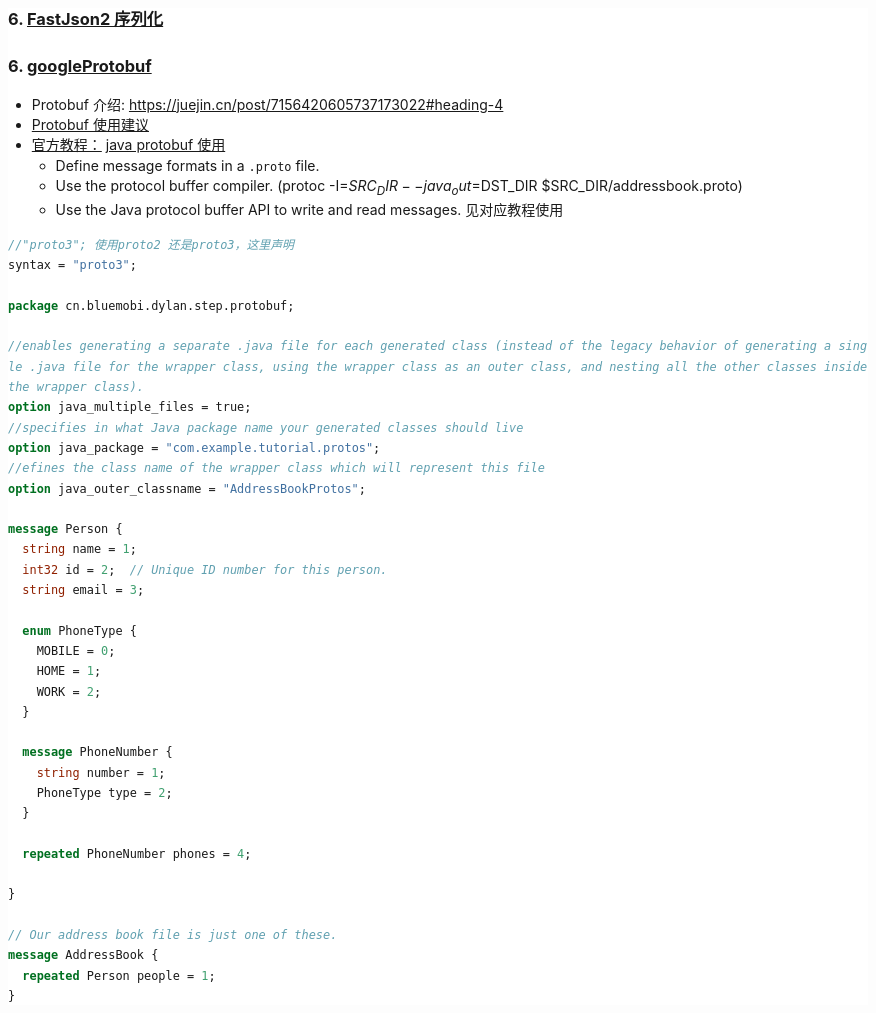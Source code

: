 ### 6. [FastJson2 序列化   ](https://github.com/alibaba/fastjson2)

### 6. [googleProtobuf](https://github.com/protocolbuffers/protobuf)

- Protobuf 介绍: https://juejin.cn/post/7156420605737173022#heading-4
- [Protobuf 使用建议](https://www.modb.pro/db/407012)
- [官方教程：](https://developers.google.com/protocol-buffers/docs/javatutorial)  [java protobuf 使用](https://developers.google.com/protocol-buffers/docs/javatutorial)
  - Define message formats in a `.proto` file.
  - Use the protocol buffer compiler. (protoc -I=$SRC_DIR --java_out=$DST_DIR $SRC_DIR/addressbook.proto)
  - Use the Java protocol buffer API to write and read messages. 见对应教程使用

```protobuf
//"proto3"; 使用proto2 还是proto3，这里声明
syntax = "proto3";

package cn.bluemobi.dylan.step.protobuf;

//enables generating a separate .java file for each generated class (instead of the legacy behavior of generating a single .java file for the wrapper class, using the wrapper class as an outer class, and nesting all the other classes inside the wrapper class).
option java_multiple_files = true;
//specifies in what Java package name your generated classes should live
option java_package = "com.example.tutorial.protos";
//efines the class name of the wrapper class which will represent this file
option java_outer_classname = "AddressBookProtos";

message Person {
  string name = 1;
  int32 id = 2;  // Unique ID number for this person.
  string email = 3;

  enum PhoneType {
    MOBILE = 0;
    HOME = 1;
    WORK = 2;
  }

  message PhoneNumber {
    string number = 1;
    PhoneType type = 2;
  }

  repeated PhoneNumber phones = 4;

}

// Our address book file is just one of these.
message AddressBook {
  repeated Person people = 1;
}
```
